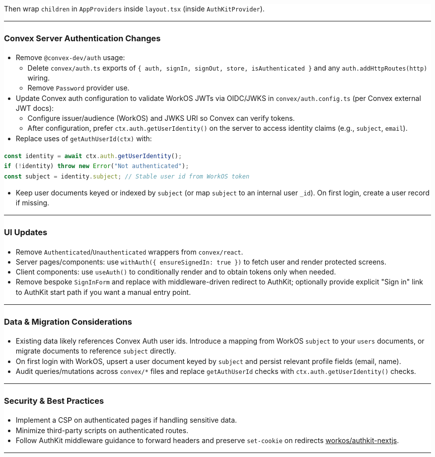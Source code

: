 Then wrap `children` in `AppProviders` inside `layout.tsx` (inside `AuthKitProvider`).

---

### Convex Server Authentication Changes

- Remove `@convex-dev/auth` usage:
  - Delete `convex/auth.ts` exports of `{ auth, signIn, signOut, store, isAuthenticated }` and any `auth.addHttpRoutes(http)` wiring.
  - Remove `Password` provider use.
- Update Convex auth configuration to validate WorkOS JWTs via OIDC/JWKS in `convex/auth.config.ts` (per Convex external JWT docs):
  - Configure issuer/audience (WorkOS) and JWKS URI so Convex can verify tokens.
  - After configuration, prefer `ctx.auth.getUserIdentity()` on the server to access identity claims (e.g., `subject`, `email`).
- Replace uses of `getAuthUserId(ctx)` with:

```ts
const identity = await ctx.auth.getUserIdentity();
if (!identity) throw new Error("Not authenticated");
const subject = identity.subject; // Stable user id from WorkOS token
```

- Keep user documents keyed or indexed by `subject` (or map `subject` to an internal user `_id`). On first login, create a user record if missing.

---

### UI Updates

- Remove `Authenticated`/`Unauthenticated` wrappers from `convex/react`.
- Server pages/components: use `withAuth({ ensureSignedIn: true })` to fetch user and render protected screens.
- Client components: use `useAuth()` to conditionally render and to obtain tokens only when needed.
- Remove bespoke `SignInForm` and replace with middleware-driven redirect to AuthKit; optionally provide explicit "Sign in" link to AuthKit start path if you want a manual entry point.

---

### Data & Migration Considerations

- Existing data likely references Convex Auth user ids. Introduce a mapping from WorkOS `subject` to your `users` documents, or migrate documents to reference `subject` directly.
- On first login with WorkOS, upsert a user document keyed by `subject` and persist relevant profile fields (email, name).
- Audit queries/mutations across `convex/*` files and replace `getAuthUserId` checks with `ctx.auth.getUserIdentity()` checks.

---

### Security & Best Practices

- Implement a CSP on authenticated pages if handling sensitive data.
- Minimize third-party scripts on authenticated routes.
- Follow AuthKit middleware guidance to forward headers and preserve `set-cookie` on redirects [workos/authkit-nextjs](https://github.com/workos/authkit-nextjs).

---